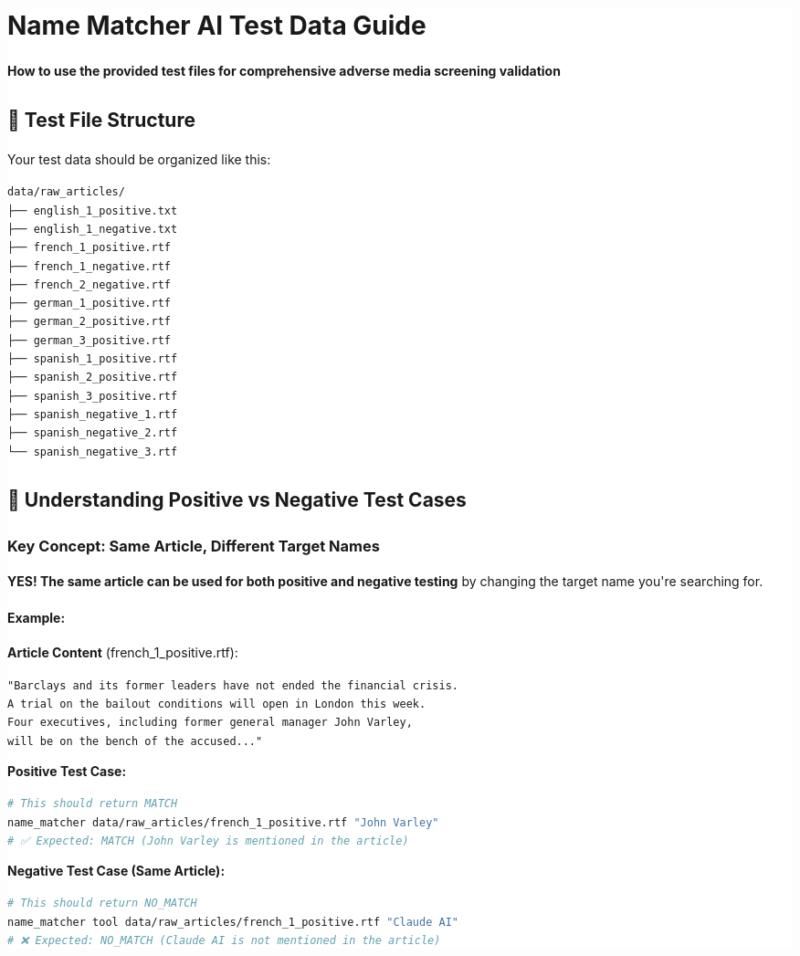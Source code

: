 # Name Matcher AI Test Data Guide

**How to use the provided test files for comprehensive adverse media screening validation**

## 📁 Test File Structure

Your test data should be organized like this:
```
data/raw_articles/
├── english_1_positive.txt
├── english_1_negative.txt
├── french_1_positive.rtf
├── french_1_negative.rtf
├── french_2_negative.rtf
├── german_1_positive.rtf
├── german_2_positive.rtf
├── german_3_positive.rtf
├── spanish_1_positive.rtf
├── spanish_2_positive.rtf
├── spanish_3_positive.rtf
├── spanish_negative_1.rtf
├── spanish_negative_2.rtf
└── spanish_negative_3.rtf
```

## 🎯 Understanding Positive vs Negative Test Cases

### **Key Concept: Same Article, Different Target Names**

**YES! The same article can be used for both positive and negative testing** by changing the target name you're searching for.

#### **Example:**

**Article Content** (french_1_positive.rtf):
```
"Barclays and its former leaders have not ended the financial crisis. 
A trial on the bailout conditions will open in London this week. 
Four executives, including former general manager John Varley, 
will be on the bench of the accused..."
```

**Positive Test Case:**
```bash
# This should return MATCH
name_matcher data/raw_articles/french_1_positive.rtf "John Varley"
# ✅ Expected: MATCH (John Varley is mentioned in the article)
```

**Negative Test Case (Same Article):**
```bash
# This should return NO_MATCH  
name_matcher tool data/raw_articles/french_1_positive.rtf "Claude AI"
# ❌ Expected: NO_MATCH (Claude AI is not mentioned in the article)
```
